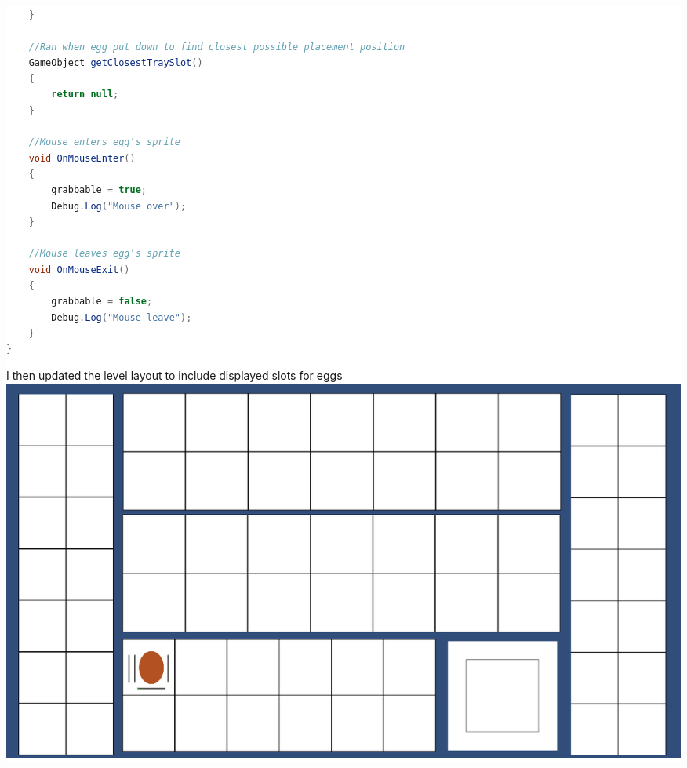 ```csharp
    }

    //Ran when egg put down to find closest possible placement position
    GameObject getClosestTraySlot()
    {
        return null;
    }

    //Mouse enters egg's sprite
    void OnMouseEnter()
    {
        grabbable = true;
        Debug.Log("Mouse over");
    }

    //Mouse leaves egg's sprite
    void OnMouseExit()
    {
        grabbable = false;
        Debug.Log("Mouse leave");
    }
}
```

I then updated the level layout to include displayed slots for eggs
![alt text](Screenshot3.png)
